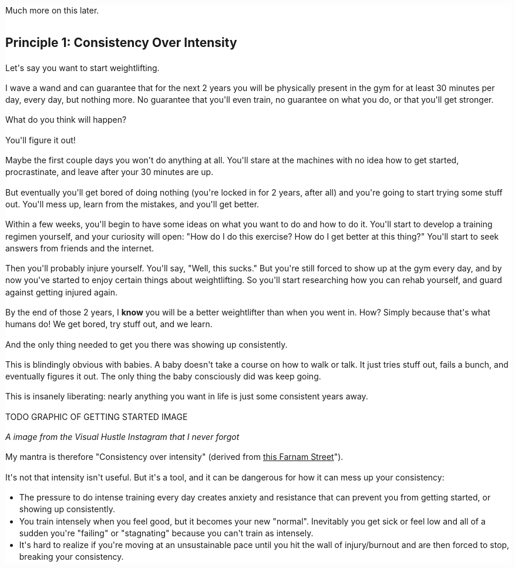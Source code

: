 


Much more on this later.






Principle 1: Consistency Over Intensity
---------------------------------------
Let's say you want to start weightlifting. 

I wave a wand and can guarantee that for the next 2 years you will be physically present in the gym for at least 30 minutes per day, every day, but nothing more. No guarantee that you'll even train, no guarantee on what you do, or that you'll get stronger.

What do you think will happen?

You'll figure it out! 

Maybe the first couple days you won't do anything at all. You'll stare at the machines with no idea how to get started, procrastinate, and leave after your 30 minutes are up.

But eventually you'll get bored of doing nothing (you're locked in for 2 years, after all) and you're going to start trying some stuff out. You'll mess up, learn from the mistakes, and you'll get better.

Within a few weeks, you'll begin to have some ideas on what you want to do and how to do it. You'll start to develop a training regimen yourself, and your curiosity will open: "How do I do this exercise? How do I get better at this thing?" You'll start to seek answers from friends and the internet.

Then you'll probably injure yourself. You'll say, "Well, this sucks." But you're still forced to show up at the gym every day, and by now you've started to enjoy certain things about weightlifting. So you'll start researching how you can rehab yourself, and guard against getting injured again.

By the end of those 2 years, I **know** you will be a better weightlifter than when you went in. How? Simply because that's what humans do! We get bored, try stuff out, and we learn.

And the only thing needed to get you there was showing up consistently.

This is blindingly obvious with babies. A baby doesn't take a course on how to walk or talk. It just tries stuff out, fails a bunch, and eventually figures it out. The only thing the baby consciously did was keep going.

This is insanely liberating: nearly anything you want in life is just some consistent years away.

TODO GRAPHIC OF GETTING STARTED IMAGE

_A image from the Visual Hustle Instagram that I never forgot_

My mantra is therefore "Consistency over intensity" (derived from [this Farnam Street](https://fs.blog/brain-food/august-18-2024/#:~:text=%E2%80%9CYou%20don%E2%80%99t%20need,impresses%3B%20consistency%20transforms.%E2%80%9D)").

It's not that intensity isn't useful. But it's a tool, and it can be dangerous for how it can mess up your consistency:

- The pressure to do intense training every day creates anxiety and resistance that can prevent you from getting started, or showing up consistently.
- You train intensely when you feel good, but it becomes your new "normal". Inevitably you get sick or feel low and all of a sudden you're "failing" or "stagnating" because you can't train as intensely.
- It's hard to realize if you're moving at an unsustainable pace until you hit the wall of injury/burnout and are then forced to stop, breaking your consistency.
